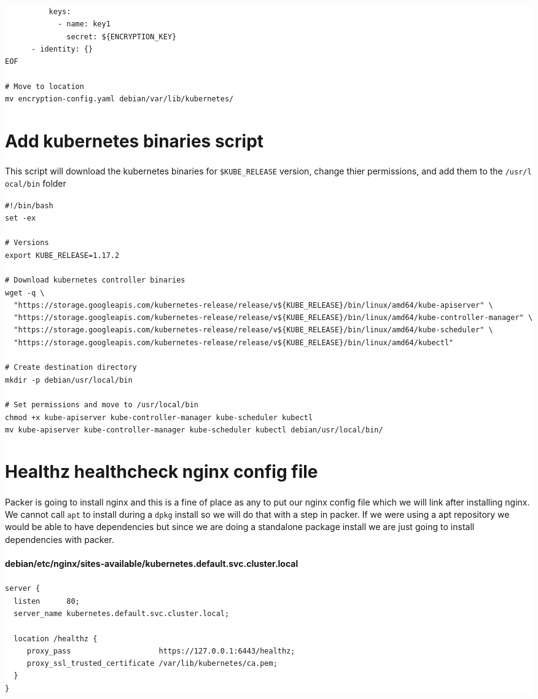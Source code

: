 ```
          keys:
            - name: key1
              secret: ${ENCRYPTION_KEY}
      - identity: {}
EOF

# Move to location
mv encryption-config.yaml debian/var/lib/kubernetes/
```

# Add kubernetes binaries script
This script will download the kubernetes binaries for `$KUBE_RELEASE` version, change thier permissions, and add them to the `/usr/local/bin` folder
```
#!/bin/bash
set -ex

# Versions
export KUBE_RELEASE=1.17.2

# Download kubernetes controller binaries
wget -q \
  "https://storage.googleapis.com/kubernetes-release/release/v${KUBE_RELEASE}/bin/linux/amd64/kube-apiserver" \
  "https://storage.googleapis.com/kubernetes-release/release/v${KUBE_RELEASE}/bin/linux/amd64/kube-controller-manager" \
  "https://storage.googleapis.com/kubernetes-release/release/v${KUBE_RELEASE}/bin/linux/amd64/kube-scheduler" \
  "https://storage.googleapis.com/kubernetes-release/release/v${KUBE_RELEASE}/bin/linux/amd64/kubectl"

# Create destination directory
mkdir -p debian/usr/local/bin

# Set permissions and move to /usr/local/bin
chmod +x kube-apiserver kube-controller-manager kube-scheduler kubectl
mv kube-apiserver kube-controller-manager kube-scheduler kubectl debian/usr/local/bin/
```

# Healthz healthcheck nginx config file
Packer is going to install nginx and this is a fine of place as any to put our nginx config file which we will link after installing nginx. We cannot call `apt` to install during a `dpkg` install so we will do that with a step in packer. If we were using a apt repository we would be able to have dependencies but since we are doing a standalone package install we are just going to install dependencies with packer.
#### debian/etc/nginx/sites-available/kubernetes.default.svc.cluster.local
```
server {
  listen      80;
  server_name kubernetes.default.svc.cluster.local;

  location /healthz {
     proxy_pass                    https://127.0.0.1:6443/healthz;
     proxy_ssl_trusted_certificate /var/lib/kubernetes/ca.pem;
  }
}
```
